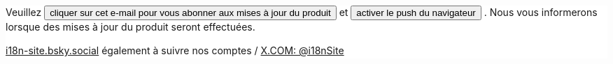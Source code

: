 Veuillez <button onclick="mailsub()">cliquer sur cet e-mail pour vous abonner aux mises à jour du produit</button> et <button onclick="webpush()">activer le push du navigateur</button> . Nous vous informerons lorsque des mises à jour du produit seront effectuées.

[i18n-site.bsky.social](https://bsky.app/profile/i18n-site.bsky.social) également à suivre nos comptes / [X.COM: @i18nSite](https://x.com/i18nSite)